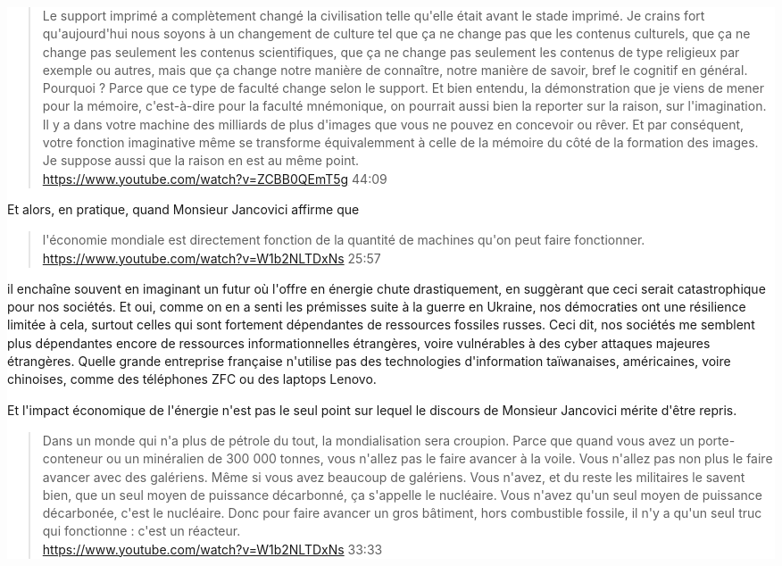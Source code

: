 > Le support imprimé a complètement changé la civilisation 
> telle qu'elle était avant le stade imprimé.
> Je crains fort qu'aujourd'hui nous soyons à un changement de culture tel que
> ça ne change pas que les contenus culturels, 
> que ça ne change pas seulement les contenus scientifiques,
> que ça ne change pas seulement les contenus de type religieux par exemple ou autres,
> mais que ça change notre manière de connaître, notre manière de savoir,
> bref le cognitif en général.
> Pourquoi ? Parce que ce type de faculté change selon le support.
> Et bien entendu, la démonstration que je viens de mener pour la mémoire,
> c'est-à-dire pour la faculté mnémonique,
> on pourrait aussi bien la reporter sur la raison, sur l'imagination.
> Il y a dans votre machine des milliards de plus d'images
> que vous ne pouvez en concevoir ou rêver.
> Et par conséquent, votre fonction imaginative même se transforme équivalemment
> à celle de la mémoire du côté de la formation des images.
> Je suppose aussi que la raison en est au même point.  
> https://www.youtube.com/watch?v=ZCBB0QEmT5g 44:09

Et alors, en pratique, quand Monsieur Jancovici affirme que

> l'économie mondiale est directement fonction de la quantité de machines 
> qu'on peut faire fonctionner.  
> https://www.youtube.com/watch?v=W1b2NLTDxNs 25:57

il enchaîne souvent en imaginant un futur où l'offre en énergie chute drastiquement,
en suggèrant que ceci serait catastrophique pour nos sociétés.
Et oui, comme on en a senti les prémisses suite à la guerre en Ukraine,
nos démocraties ont une résilience limitée à cela, 
surtout celles qui sont fortement dépendantes de ressources fossiles russes.
Ceci dit, nos sociétés me semblent plus dépendantes encore de ressources informationnelles étrangères,
voire vulnérables à des cyber attaques majeures étrangères.
Quelle grande entreprise française n'utilise pas des technologies d'information
taïwanaises, américaines, voire chinoises, 
comme des téléphones ZFC ou des laptops Lenovo.


Et l'impact économique de l'énergie n'est pas le seul point 
sur lequel le discours de Monsieur Jancovici mérite d'être repris.

> Dans un monde qui n'a plus de pétrole du tout,
> la mondialisation sera croupion.
> Parce que quand vous avez un porte-conteneur ou un minéralien de 300 000 tonnes,
> vous n'allez pas le faire avancer à la voile.
> Vous n'allez pas non plus le faire avancer avec des galériens.
> Même si vous avez beaucoup de galériens.
> Vous n'avez, et du reste les militaires le savent bien, 
> que un seul moyen de puissance décarbonné, ça s'appelle le nucléaire.
> Vous n'avez qu'un seul moyen de puissance décarbonée, c'est le nucléaire.
> Donc pour faire avancer un gros bâtiment, hors combustible fossile,
> il n'y a qu'un seul truc qui fonctionne : c'est un réacteur.  
> https://www.youtube.com/watch?v=W1b2NLTDxNs 33:33
